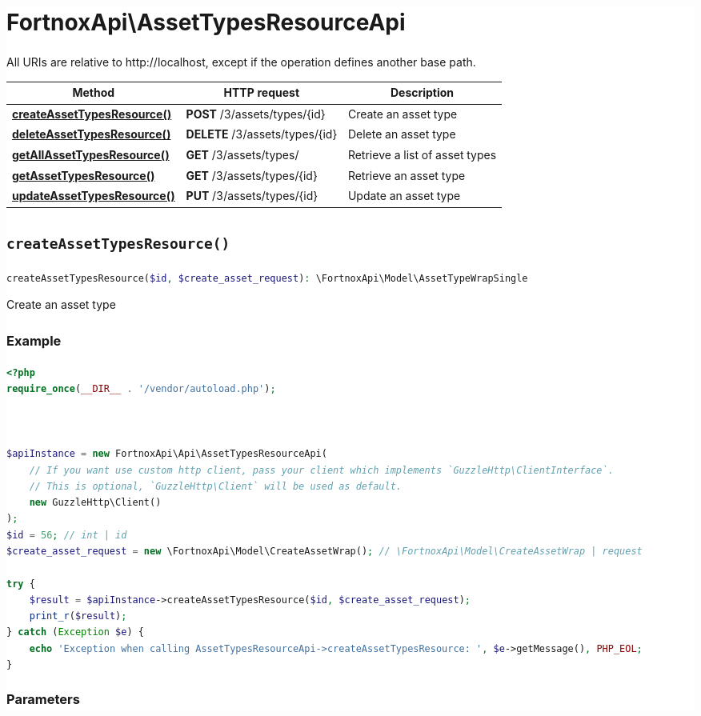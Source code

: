 # FortnoxApi\AssetTypesResourceApi

All URIs are relative to http://localhost, except if the operation defines another base path.

| Method | HTTP request | Description |
| ------------- | ------------- | ------------- |
| [**createAssetTypesResource()**](AssetTypesResourceApi.md#createAssetTypesResource) | **POST** /3/assets/types/{id} | Create an asset type |
| [**deleteAssetTypesResource()**](AssetTypesResourceApi.md#deleteAssetTypesResource) | **DELETE** /3/assets/types/{id} | Delete an asset type |
| [**getAllAssetTypesResource()**](AssetTypesResourceApi.md#getAllAssetTypesResource) | **GET** /3/assets/types/ | Retrieve a list of asset types |
| [**getAssetTypesResource()**](AssetTypesResourceApi.md#getAssetTypesResource) | **GET** /3/assets/types/{id} | Retrieve an asset type |
| [**updateAssetTypesResource()**](AssetTypesResourceApi.md#updateAssetTypesResource) | **PUT** /3/assets/types/{id} | Update an asset type |


## `createAssetTypesResource()`

```php
createAssetTypesResource($id, $create_asset_request): \FortnoxApi\Model\AssetTypeWrapSingle
```

Create an asset type

### Example

```php
<?php
require_once(__DIR__ . '/vendor/autoload.php');



$apiInstance = new FortnoxApi\Api\AssetTypesResourceApi(
    // If you want use custom http client, pass your client which implements `GuzzleHttp\ClientInterface`.
    // This is optional, `GuzzleHttp\Client` will be used as default.
    new GuzzleHttp\Client()
);
$id = 56; // int | id
$create_asset_request = new \FortnoxApi\Model\CreateAssetWrap(); // \FortnoxApi\Model\CreateAssetWrap | request

try {
    $result = $apiInstance->createAssetTypesResource($id, $create_asset_request);
    print_r($result);
} catch (Exception $e) {
    echo 'Exception when calling AssetTypesResourceApi->createAssetTypesResource: ', $e->getMessage(), PHP_EOL;
}
```

### Parameters
